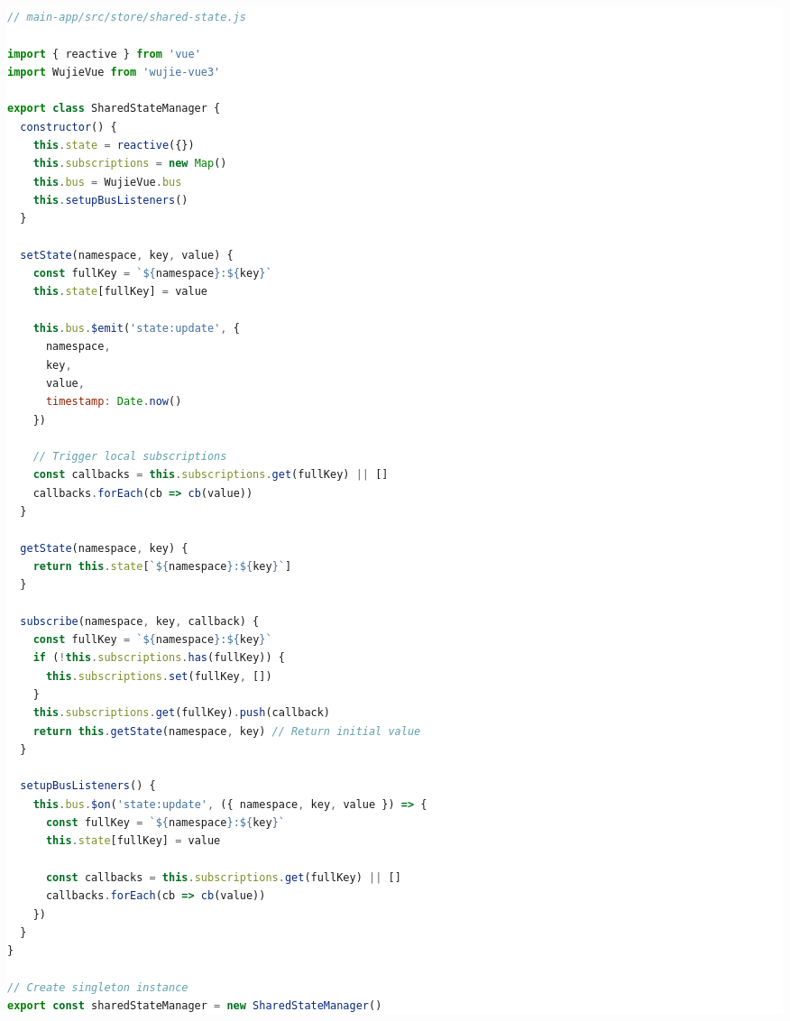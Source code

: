 ```javascript
// main-app/src/store/shared-state.js

import { reactive } from 'vue'
import WujieVue from 'wujie-vue3'

export class SharedStateManager {
  constructor() {
    this.state = reactive({})
    this.subscriptions = new Map()
    this.bus = WujieVue.bus
    this.setupBusListeners()
  }

  setState(namespace, key, value) {
    const fullKey = `${namespace}:${key}`
    this.state[fullKey] = value

    this.bus.$emit('state:update', {
      namespace,
      key,
      value,
      timestamp: Date.now()
    })

    // Trigger local subscriptions
    const callbacks = this.subscriptions.get(fullKey) || []
    callbacks.forEach(cb => cb(value))
  }

  getState(namespace, key) {
    return this.state[`${namespace}:${key}`]
  }

  subscribe(namespace, key, callback) {
    const fullKey = `${namespace}:${key}`
    if (!this.subscriptions.has(fullKey)) {
      this.subscriptions.set(fullKey, [])
    }
    this.subscriptions.get(fullKey).push(callback)
    return this.getState(namespace, key) // Return initial value
  }

  setupBusListeners() {
    this.bus.$on('state:update', ({ namespace, key, value }) => {
      const fullKey = `${namespace}:${key}`
      this.state[fullKey] = value

      const callbacks = this.subscriptions.get(fullKey) || []
      callbacks.forEach(cb => cb(value))
    })
  }
}

// Create singleton instance
export const sharedStateManager = new SharedStateManager()
```
